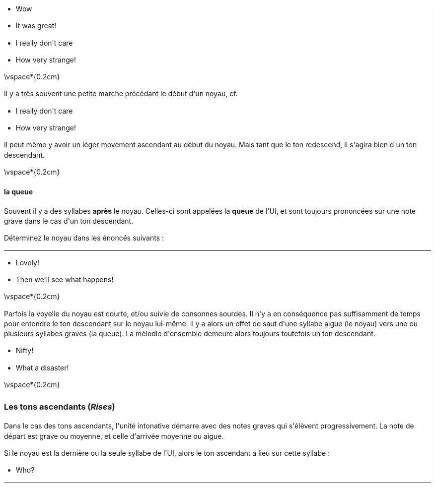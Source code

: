 * Wow

* It was great!

* I really don't care

* How very strange!

\vspace*{0.2cm}


Il y a très souvent une petite marche précédant le début d'un noyau, cf.

* I really don't care

* How very strange!
 
Il peut même y avoir un léger movement ascendant au début du noyau. Mais tant que le ton
redescend, il s'agira bien d'un ton descendant.

\vspace*{0.2cm}

#### la queue

Souvent il y a des syllabes **après** le noyau. Celles-ci sont appelées la **queue** de l'UI, et
sont toujours prononcées sur une note grave dans le cas d'un ton descendant.

Déterminez le noyau dans les énoncés suivants :

---

* Lovely!

* Then we'll see what happens!

\vspace*{0.2cm}

Parfois la voyelle du noyau est courte, et/ou suivie de consonnes sourdes. Il n'y a en conséquence pas suffisamment
de temps pour entendre le ton descendant sur le noyau lui-même. Il y a alors un effet de saut d'une syllabe aigue (le noyau)
vers une ou plusieurs syllabes graves (la queue). La mélodie d'ensemble demeure alors toujours toutefois un ton descendant.

* Nifty!

* What a disaster!


\vspace*{0.2cm}

### Les tons ascendants (*Rises*)
 
Dans le cas des tons ascendants, l'unité intonative démarre avec des notes graves qui s'élèvent progressivement. 
La note de départ est grave ou moyenne, et celle d'arrivée moyenne ou aigue. 

Si le noyau est la dernière ou la seule syllabe de l'UI, alors le ton ascendant a lieu sur cette syllabe :

* Who?

---